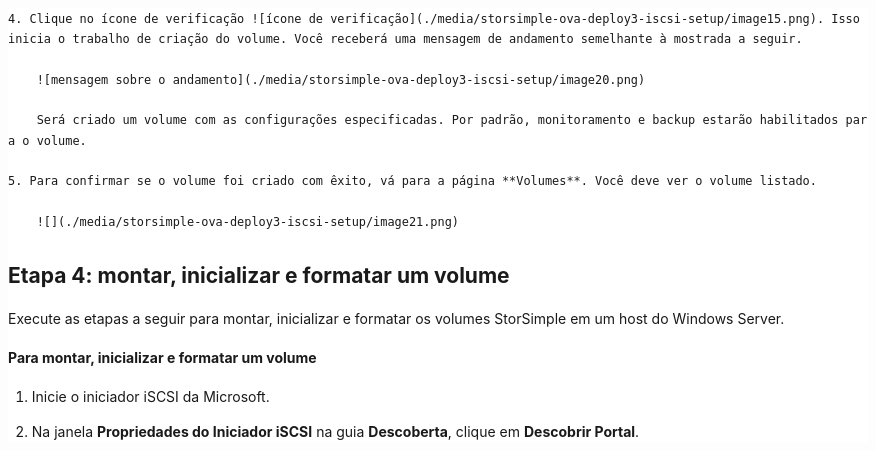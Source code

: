     4. Clique no ícone de verificação ![ícone de verificação](./media/storsimple-ova-deploy3-iscsi-setup/image15.png). Isso inicia o trabalho de criação do volume. Você receberá uma mensagem de andamento semelhante à mostrada a seguir.

        ![mensagem sobre o andamento](./media/storsimple-ova-deploy3-iscsi-setup/image20.png)

        Será criado um volume com as configurações especificadas. Por padrão, monitoramento e backup estarão habilitados para o volume.

    5. Para confirmar se o volume foi criado com êxito, vá para a página **Volumes**. Você deve ver o volume listado.

        ![](./media/storsimple-ova-deploy3-iscsi-setup/image21.png)

## Etapa 4: montar, inicializar e formatar um volume

Execute as etapas a seguir para montar, inicializar e formatar os volumes StorSimple em um host do Windows Server.

#### Para montar, inicializar e formatar um volume

1. Inicie o iniciador iSCSI da Microsoft.

2. Na janela **Propriedades do Iniciador iSCSI** na guia **Descoberta**, clique em **Descobrir Portal**.
